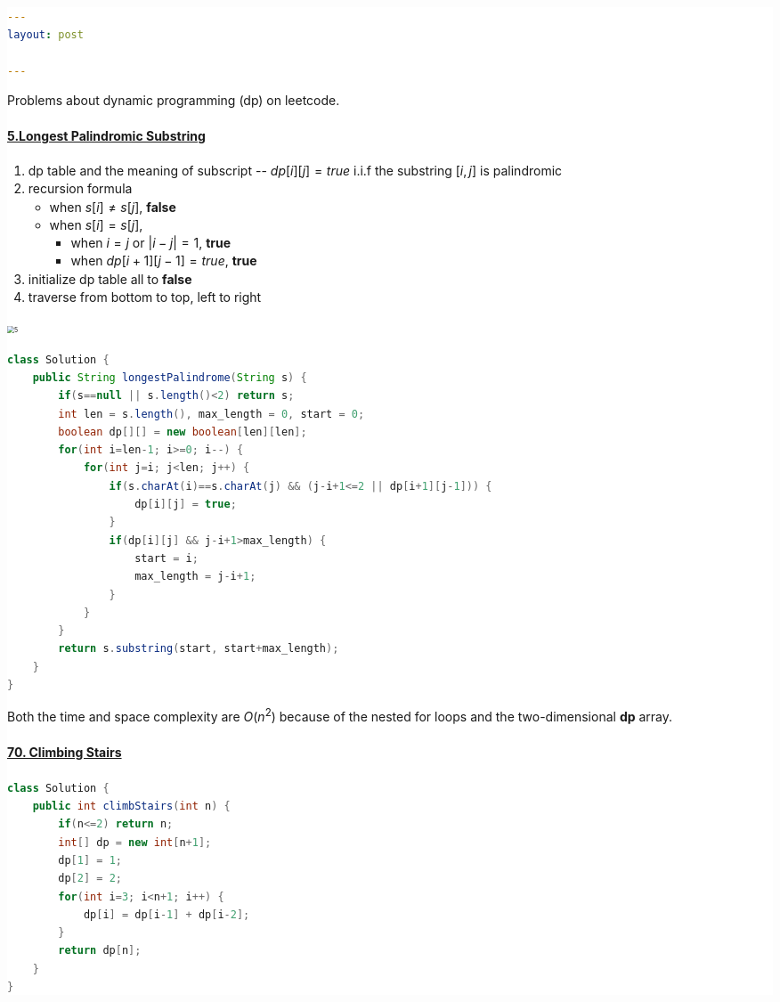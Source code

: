 ```yaml
---
layout: post

---
```


Problems about dynamic programming (dp) on leetcode.

#### [5.Longest Palindromic Substring](https://leetcode-cn.com/problems/longest-palindromic-substring/)

1. dp table and the meaning of subscript -- $dp[i][j]=true$ i.i.f the substring $[i,j]$ is palindromic
2. recursion formula
   - when $s[i]\neq s[j]$, **false** 
   - when $s[i] = s[j]$, 
     - when $i=j$ or $\lvert i-j\rvert=1$, **true**
     - when $dp[i+1][j-1]=true$, **true**
3. initialize dp table all to **false**
4. traverse from bottom to top, left to right

<img src="/Users/wangfm/Documents/GitHub/leetcodenotebook/dp/5.png" alt="5" style="zoom:50%;" />

```java
class Solution {
    public String longestPalindrome(String s) {
        if(s==null || s.length()<2) return s;
        int len = s.length(), max_length = 0, start = 0;
        boolean dp[][] = new boolean[len][len];
        for(int i=len-1; i>=0; i--) {
            for(int j=i; j<len; j++) {
                if(s.charAt(i)==s.charAt(j) && (j-i+1<=2 || dp[i+1][j-1])) {
                    dp[i][j] = true;
                }
                if(dp[i][j] && j-i+1>max_length) {
                    start = i;
                    max_length = j-i+1;
                }
            }
        }
        return s.substring(start, start+max_length);
    }
}
```

Both the time and space complexity are $O(n^2)$ because of the nested for loops and the two-dimensional **dp** array.

#### [70. Climbing Stairs](https://leetcode-cn.com/problems/climbing-stairs/)

```java
class Solution {
    public int climbStairs(int n) {
        if(n<=2) return n;
        int[] dp = new int[n+1];
        dp[1] = 1;
        dp[2] = 2;
        for(int i=3; i<n+1; i++) {
            dp[i] = dp[i-1] + dp[i-2];
        }
        return dp[n];
    }
}
```

